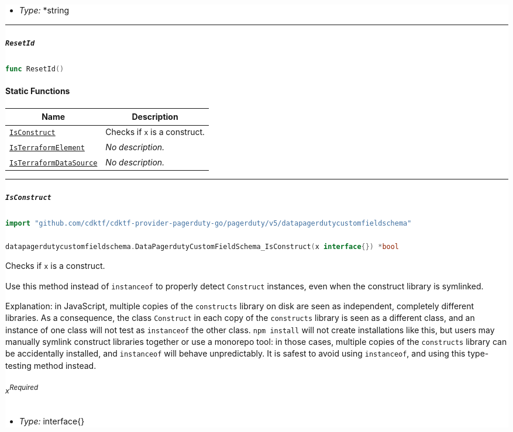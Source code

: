 - *Type:* *string

---

##### `ResetId` <a name="ResetId" id="@cdktf/provider-pagerduty.dataPagerdutyCustomFieldSchema.DataPagerdutyCustomFieldSchema.resetId"></a>

```go
func ResetId()
```

#### Static Functions <a name="Static Functions" id="Static Functions"></a>

| **Name** | **Description** |
| --- | --- |
| <code><a href="#@cdktf/provider-pagerduty.dataPagerdutyCustomFieldSchema.DataPagerdutyCustomFieldSchema.isConstruct">IsConstruct</a></code> | Checks if `x` is a construct. |
| <code><a href="#@cdktf/provider-pagerduty.dataPagerdutyCustomFieldSchema.DataPagerdutyCustomFieldSchema.isTerraformElement">IsTerraformElement</a></code> | *No description.* |
| <code><a href="#@cdktf/provider-pagerduty.dataPagerdutyCustomFieldSchema.DataPagerdutyCustomFieldSchema.isTerraformDataSource">IsTerraformDataSource</a></code> | *No description.* |

---

##### `IsConstruct` <a name="IsConstruct" id="@cdktf/provider-pagerduty.dataPagerdutyCustomFieldSchema.DataPagerdutyCustomFieldSchema.isConstruct"></a>

```go
import "github.com/cdktf/cdktf-provider-pagerduty-go/pagerduty/v5/datapagerdutycustomfieldschema"

datapagerdutycustomfieldschema.DataPagerdutyCustomFieldSchema_IsConstruct(x interface{}) *bool
```

Checks if `x` is a construct.

Use this method instead of `instanceof` to properly detect `Construct`
instances, even when the construct library is symlinked.

Explanation: in JavaScript, multiple copies of the `constructs` library on
disk are seen as independent, completely different libraries. As a
consequence, the class `Construct` in each copy of the `constructs` library
is seen as a different class, and an instance of one class will not test as
`instanceof` the other class. `npm install` will not create installations
like this, but users may manually symlink construct libraries together or
use a monorepo tool: in those cases, multiple copies of the `constructs`
library can be accidentally installed, and `instanceof` will behave
unpredictably. It is safest to avoid using `instanceof`, and using
this type-testing method instead.

###### `x`<sup>Required</sup> <a name="x" id="@cdktf/provider-pagerduty.dataPagerdutyCustomFieldSchema.DataPagerdutyCustomFieldSchema.isConstruct.parameter.x"></a>

- *Type:* interface{}
